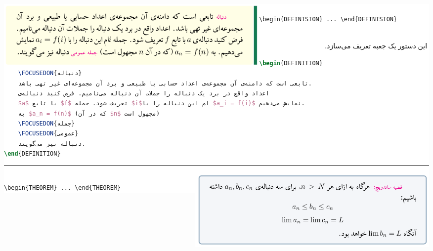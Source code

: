

<img align="left" width="60%" src="./ReadmeContents/DEFINISION.png">

<code style="margin-left:3%;">
\begin{DEFINISION} ... \end{DEFINISION}
</code>

<br/>

<p align="right" style="margin-left:21%;">
&#x202b;
این دستور یک جعبه تعریف می‌سازد.
</p>

```latex
\begin{DEFINITION}
    \FOCUSEDON{دنباله}
    تابعی است که دامنه‌ی آن مجموعه‌ی اعداد حسابی یا طبیعی و برد آن مجموعه‌ای غیر تهی باشد.
    اعداد واقع در برد یک دنباله را جملات آن دنباله می‌نامیم. فرض کنید دنباله‌ی
    $a$ با تابع $f$ تعریف شود. جمله $i$ام این دنباله را با $a_i = f(i)$ نمایش می‌دهیم.
    به $a_n = f(n)$ (که در آن $n$ مجهول است)
    \FOCUSEDON{جمله}
    \FOCUSEDON{عمومی}
    دنباله نیز می‌گویند.
\end{DEFINITION}
```

---


<img align="right" width="55%" src="./ReadmeContents/THEOREM.png">

<code style="margin-right:3%;">
\begin{THEOREM} ... \end{THEOREM}
</code>

